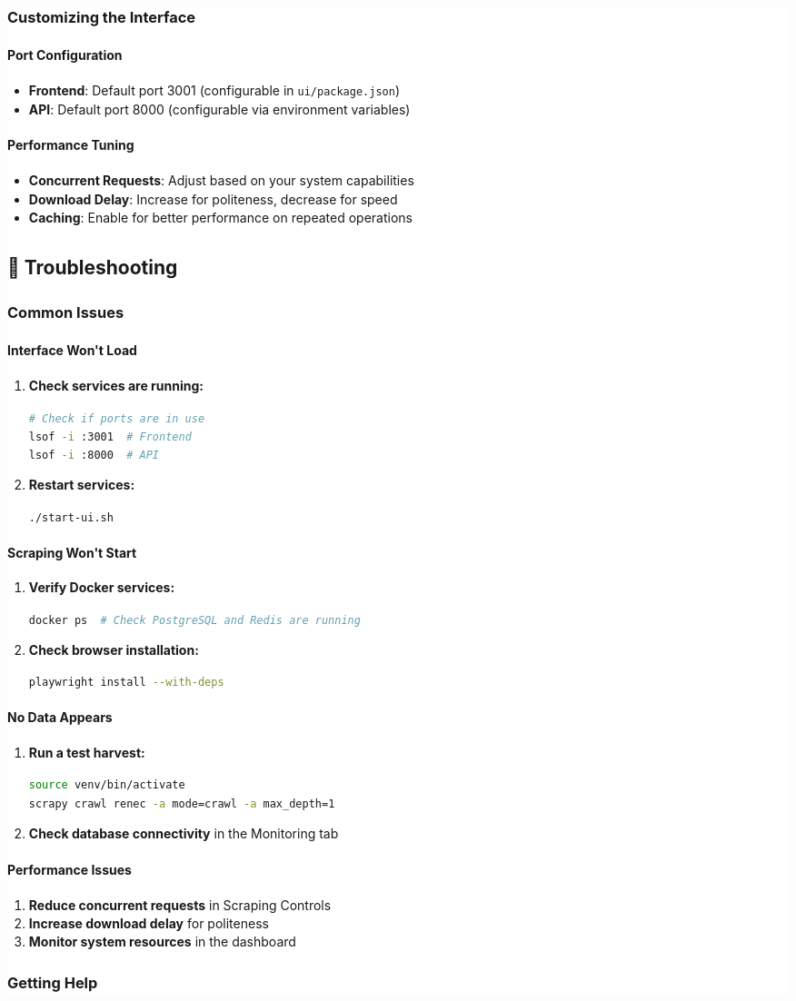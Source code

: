 ### Customizing the Interface

#### Port Configuration
- **Frontend**: Default port 3001 (configurable in `ui/package.json`)
- **API**: Default port 8000 (configurable via environment variables)

#### Performance Tuning
- **Concurrent Requests**: Adjust based on your system capabilities
- **Download Delay**: Increase for politeness, decrease for speed
- **Caching**: Enable for better performance on repeated operations

## 🔧 Troubleshooting

### Common Issues

#### Interface Won't Load
1. **Check services are running:**
   ```bash
   # Check if ports are in use
   lsof -i :3001  # Frontend
   lsof -i :8000  # API
   ```

2. **Restart services:**
   ```bash
   ./start-ui.sh
   ```

#### Scraping Won't Start
1. **Verify Docker services:**
   ```bash
   docker ps  # Check PostgreSQL and Redis are running
   ```

2. **Check browser installation:**
   ```bash
   playwright install --with-deps
   ```

#### No Data Appears
1. **Run a test harvest:**
   ```bash
   source venv/bin/activate
   scrapy crawl renec -a mode=crawl -a max_depth=1
   ```

2. **Check database connectivity** in the Monitoring tab

#### Performance Issues
1. **Reduce concurrent requests** in Scraping Controls
2. **Increase download delay** for politeness
3. **Monitor system resources** in the dashboard

### Getting Help

